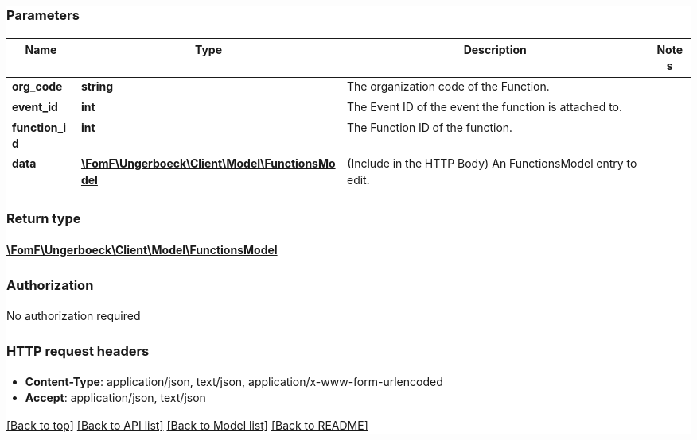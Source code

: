 ### Parameters

Name | Type | Description  | Notes
------------- | ------------- | ------------- | -------------
 **org_code** | **string**| The organization code of the Function. |
 **event_id** | **int**| The Event ID of the event the function is attached to. |
 **function_id** | **int**| The Function ID of the function. |
 **data** | [**\FomF\Ungerboeck\Client\Model\FunctionsModel**](../Model/FunctionsModel.md)| (Include in the HTTP Body) An FunctionsModel entry to edit. |

### Return type

[**\FomF\Ungerboeck\Client\Model\FunctionsModel**](../Model/FunctionsModel.md)

### Authorization

No authorization required

### HTTP request headers

 - **Content-Type**: application/json, text/json, application/x-www-form-urlencoded
 - **Accept**: application/json, text/json

[[Back to top]](#) [[Back to API list]](../../README.md#documentation-for-api-endpoints) [[Back to Model list]](../../README.md#documentation-for-models) [[Back to README]](../../README.md)

